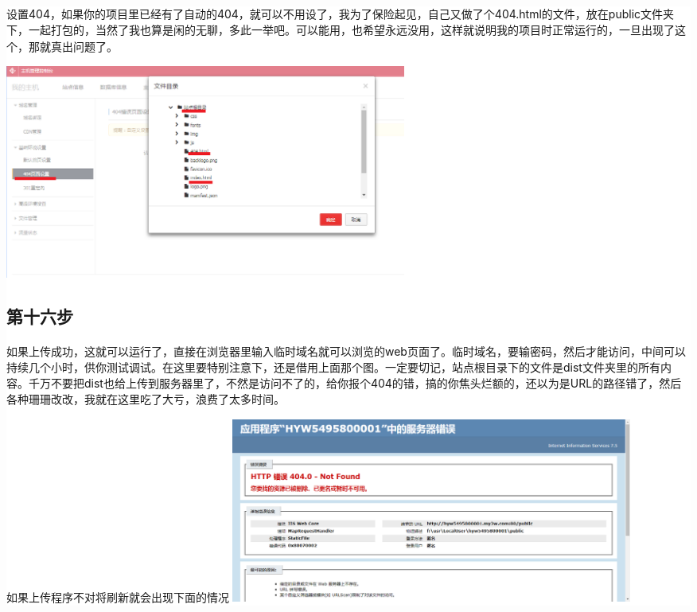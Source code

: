 设置404，如果你的项目里已经有了自动的404，就可以不用设了，我为了保险起见，自己又做了个404.html的文件，放在public文件夹下，一起打包的，当然了我也算是闲的无聊，多此一举吧。可以能用，也希望永远没用，这样就说明我的项目时正常运行的，一旦出现了这个，那就真出问题了。

<img src="/PigFifth/PigFifth18.jpg" width="500">


## 第十六步
如果上传成功，这就可以运行了，直接在浏览器里输入临时域名就可以浏览的web页面了。临时域名，要输密码，然后才能访问，中间可以持续几个小时，供你测试调试。在这里要特别注意下，还是借用上面那个图。一定要切记，站点根目录下的文件是dist文件夹里的所有内容。千万不要把dist也给上传到服务器里了，不然是访问不了的，给你报个404的错，搞的你焦头烂额的，还以为是URL的路径错了，然后各种珊珊改改，我就在这里吃了大亏，浪费了太多时间。

如果上传程序不对将刷新就会出现下面的情况
<img src="/PigFifth/PigFifth18_1.jpg" width="500">

